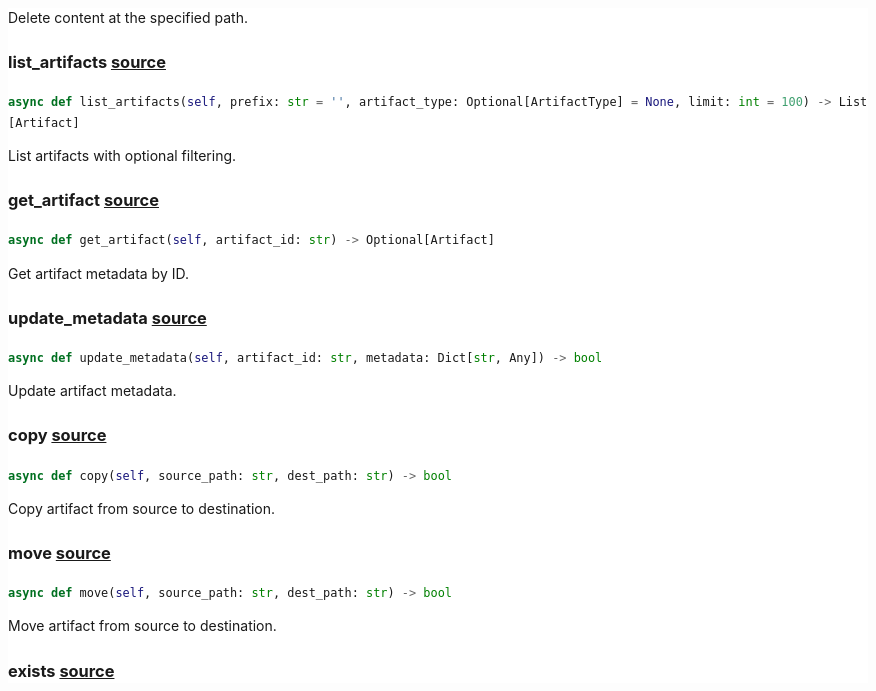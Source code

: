 Delete content at the specified path.

### list_artifacts <a href="https://github.com/dustland/agentx/blob/main/src/agentx/storage/models.py#L176" class="source-link" title="View source code">source</a>

```python
async def list_artifacts(self, prefix: str = '', artifact_type: Optional[ArtifactType] = None, limit: int = 100) -> List[Artifact]
```

List artifacts with optional filtering.

### get_artifact <a href="https://github.com/dustland/agentx/blob/main/src/agentx/storage/models.py#L183" class="source-link" title="View source code">source</a>

```python
async def get_artifact(self, artifact_id: str) -> Optional[Artifact]
```

Get artifact metadata by ID.

### update_metadata <a href="https://github.com/dustland/agentx/blob/main/src/agentx/storage/models.py#L188" class="source-link" title="View source code">source</a>

```python
async def update_metadata(self, artifact_id: str, metadata: Dict[str, Any]) -> bool
```

Update artifact metadata.

### copy <a href="https://github.com/dustland/agentx/blob/main/src/agentx/storage/models.py#L193" class="source-link" title="View source code">source</a>

```python
async def copy(self, source_path: str, dest_path: str) -> bool
```

Copy artifact from source to destination.

### move <a href="https://github.com/dustland/agentx/blob/main/src/agentx/storage/models.py#L198" class="source-link" title="View source code">source</a>

```python
async def move(self, source_path: str, dest_path: str) -> bool
```

Move artifact from source to destination.

### exists <a href="https://github.com/dustland/agentx/blob/main/src/agentx/storage/models.py#L203" class="source-link" title="View source code">source</a>
